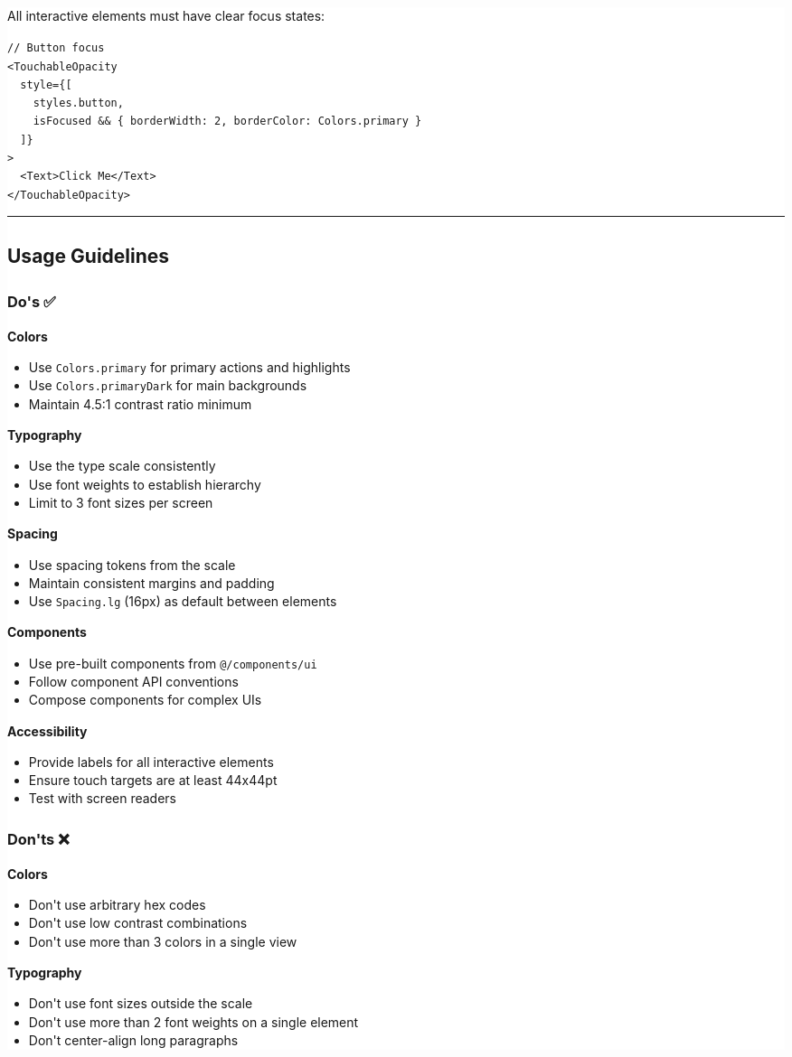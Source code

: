 All interactive elements must have clear focus states:

```tsx
// Button focus
<TouchableOpacity
  style={[
    styles.button,
    isFocused && { borderWidth: 2, borderColor: Colors.primary }
  ]}
>
  <Text>Click Me</Text>
</TouchableOpacity>
```

---

## Usage Guidelines

### Do's ✅

**Colors**
- Use `Colors.primary` for primary actions and highlights
- Use `Colors.primaryDark` for main backgrounds
- Maintain 4.5:1 contrast ratio minimum

**Typography**
- Use the type scale consistently
- Use font weights to establish hierarchy
- Limit to 3 font sizes per screen

**Spacing**
- Use spacing tokens from the scale
- Maintain consistent margins and padding
- Use `Spacing.lg` (16px) as default between elements

**Components**
- Use pre-built components from `@/components/ui`
- Follow component API conventions
- Compose components for complex UIs

**Accessibility**
- Provide labels for all interactive elements
- Ensure touch targets are at least 44x44pt
- Test with screen readers

### Don'ts ❌

**Colors**
- Don't use arbitrary hex codes
- Don't use low contrast combinations
- Don't use more than 3 colors in a single view

**Typography**
- Don't use font sizes outside the scale
- Don't use more than 2 font weights on a single element
- Don't center-align long paragraphs
